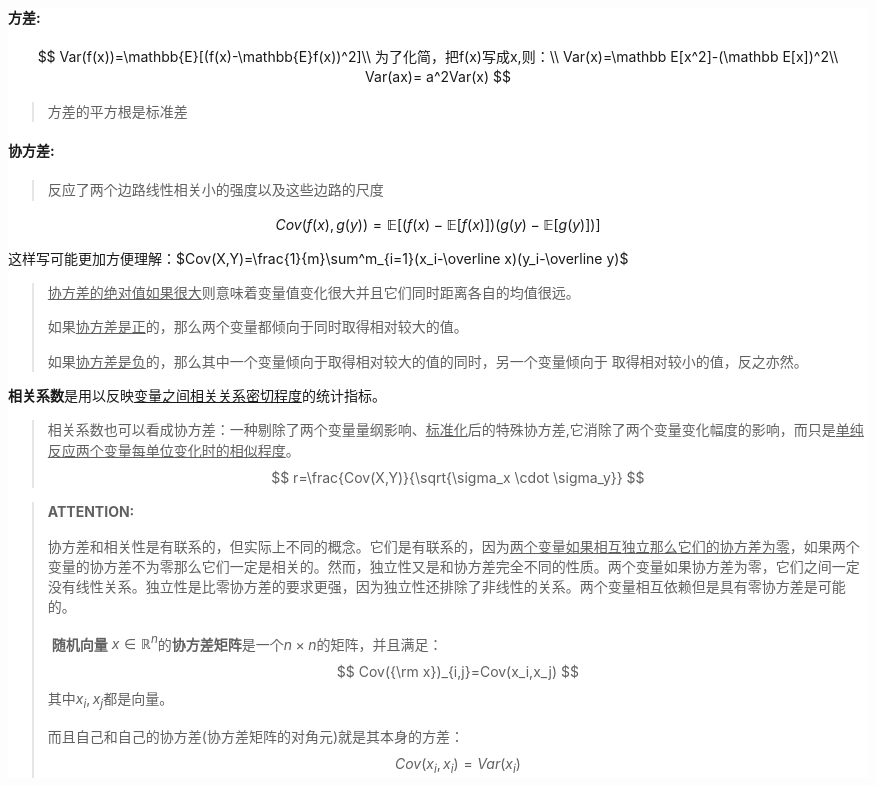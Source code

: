 #### 方差:

$$
Var(f(x))=\mathbb{E}[(f(x)-\mathbb{E}f(x))^2]\\
为了化简，把f(x)写成x,则：\\
Var(x)=\mathbb E[x^2]-(\mathbb E[x])^2\\
Var(ax)= a^2Var(x)
$$

> 方差的平方根是标准差

#### 协方差:

> 反应了两个边路线性相关小的强度以及这些边路的尺度

$$
Cov(f(x),g(y))=\mathbb{E}[(f(x)-\mathbb E[f(x)])(g(y)-\mathbb E[g(y)])]
$$

这样写可能更加方便理解：$Cov(X,Y)=\frac{1}{m}\sum^m_{i=1}(x_i-\overline x)(y_i-\overline y)$

> <u>协方差的绝对值如果很大</u>则意味着变量值变化很大并且它们同时距离各自的均值很远。
>
> 如果<u>协方差是正</u>的，那么两个变量都倾向于同时取得相对较大的值。
>
> 如果<u>协方差是负</u>的，那么其中一个变量倾向于取得相对较大的值的同时，另一个变量倾向于 取得相对较小的值，反之亦然。 

**相关系数**是用以反映<u>变量之间相关关系密切程度</u>的统计指标。

> 相关系数也可以看成协方差：一种剔除了两个变量量纲影响、<u>标准化</u>后的特殊协方差,它消除了两个变量变化幅度的影响，而只是<u>单纯反应两个变量每单位变化时的相似程度</u>。
> $$
> r=\frac{Cov(X,Y)}{\sqrt{\sigma_x \cdot \sigma_y}}
> $$
>

> **ATTENTION:**
>
> 协方差和相关性是有联系的，但实际上不同的概念。它们是有联系的，因为<u>两个变量如果相互独立那么它们的协方差为零</u>，如果两个变量的协方差不为零那么它们一定是相关的。然而，独立性又是和协方差完全不同的性质。两个变量如果协方差为零，它们之间一定没有线性关系。独立性是比零协方差的要求更强，因为独立性还排除了非线性的关系。两个变量相互依赖但是具有零协方差是可能的。
>
> ​         **随机向量** $x\in \mathbb{R}^n$的**协方差矩阵**是一个$n\times n$的矩阵，并且满足：
> $$
> Cov({\rm x})_{i,j}=Cov(x_i,x_j)
> $$
> 其中$x_i,x_j$都是向量。
>
> 而且自己和自己的协方差(协方差矩阵的对角元)就是其本身的方差：
> $$
> Cov(x_i,x_i)=Var(x_i)
> $$
>
